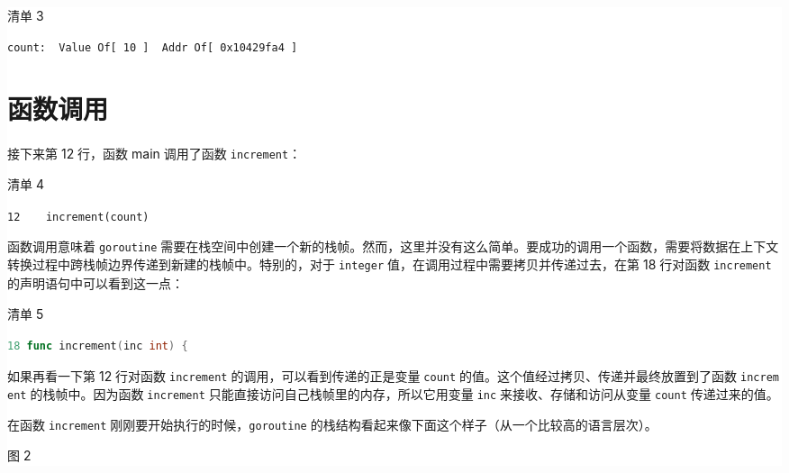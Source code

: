 清单 3
```
count:  Value Of[ 10 ]  Addr Of[ 0x10429fa4 ]
```

# 函数调用
接下来第 12 行，函数 main 调用了函数 `increment`：

清单 4
```
12    increment(count)
```
函数调用意味着 `goroutine` 需要在栈空间中创建一个新的栈帧。然而，这里并没有这么简单。要成功的调用一个函数，需要将数据在上下文转换过程中跨栈帧边界传递到新建的栈帧中。特别的，对于 `integer` 值，在调用过程中需要拷贝并传递过去，在第 18 行对函数 `increment` 的声明语句中可以看到这一点：

清单 5
```go
18 func increment(inc int) {
```
如果再看一下第 12 行对函数 `increment` 的调用，可以看到传递的正是变量 `count` 的值。这个值经过拷贝、传递并最终放置到了函数 `increment` 的栈帧中。因为函数 `increment` 只能直接访问自己栈帧里的内存，所以它用变量 `inc` 来接收、存储和访问从变量 `count` 传递过来的值。

在函数 `increment` 刚刚要开始执行的时候，`goroutine` 的栈结构看起来像下面这个样子（从一个比较高的语言层次）。

图 2